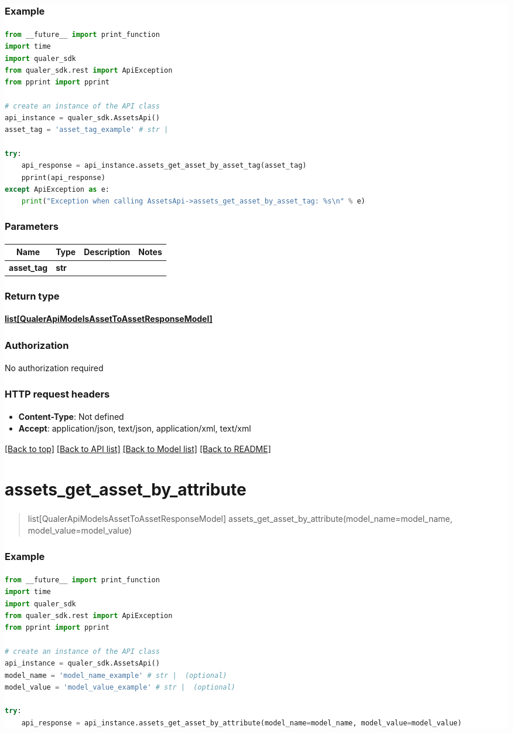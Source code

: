 

### Example
```python
from __future__ import print_function
import time
import qualer_sdk
from qualer_sdk.rest import ApiException
from pprint import pprint

# create an instance of the API class
api_instance = qualer_sdk.AssetsApi()
asset_tag = 'asset_tag_example' # str | 

try:
    api_response = api_instance.assets_get_asset_by_asset_tag(asset_tag)
    pprint(api_response)
except ApiException as e:
    print("Exception when calling AssetsApi->assets_get_asset_by_asset_tag: %s\n" % e)
```

### Parameters

Name | Type | Description  | Notes
------------- | ------------- | ------------- | -------------
 **asset_tag** | **str**|  | 

### Return type

[**list[QualerApiModelsAssetToAssetResponseModel]**](QualerApiModelsAssetToAssetResponseModel.md)

### Authorization

No authorization required

### HTTP request headers

 - **Content-Type**: Not defined
 - **Accept**: application/json, text/json, application/xml, text/xml

[[Back to top]](#) [[Back to API list]](../README.md#documentation-for-api-endpoints) [[Back to Model list]](../README.md#documentation-for-models) [[Back to README]](../README.md)

# **assets_get_asset_by_attribute**
> list[QualerApiModelsAssetToAssetResponseModel] assets_get_asset_by_attribute(model_name=model_name, model_value=model_value)



### Example
```python
from __future__ import print_function
import time
import qualer_sdk
from qualer_sdk.rest import ApiException
from pprint import pprint

# create an instance of the API class
api_instance = qualer_sdk.AssetsApi()
model_name = 'model_name_example' # str |  (optional)
model_value = 'model_value_example' # str |  (optional)

try:
    api_response = api_instance.assets_get_asset_by_attribute(model_name=model_name, model_value=model_value)
```